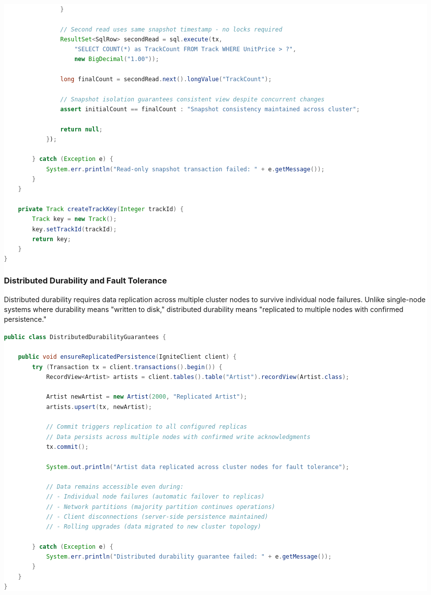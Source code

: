 ```java
                }
                
                // Second read uses same snapshot timestamp - no locks required
                ResultSet<SqlRow> secondRead = sql.execute(tx,
                    "SELECT COUNT(*) as TrackCount FROM Track WHERE UnitPrice > ?", 
                    new BigDecimal("1.00"));
                
                long finalCount = secondRead.next().longValue("TrackCount");
                
                // Snapshot isolation guarantees consistent view despite concurrent changes
                assert initialCount == finalCount : "Snapshot consistency maintained across cluster";
                
                return null;
            });
            
        } catch (Exception e) {
            System.err.println("Read-only snapshot transaction failed: " + e.getMessage());
        }
    }
    
    private Track createTrackKey(Integer trackId) {
        Track key = new Track();
        key.setTrackId(trackId);
        return key;
    }
}
```

### Distributed Durability and Fault Tolerance

Distributed durability requires data replication across multiple cluster nodes to survive individual node failures. Unlike single-node systems where durability means "written to disk," distributed durability means "replicated to multiple nodes with confirmed persistence."

```java
public class DistributedDurabilityGuarantees {
    
    public void ensureReplicatedPersistence(IgniteClient client) {
        try (Transaction tx = client.transactions().begin()) {
            RecordView<Artist> artists = client.tables().table("Artist").recordView(Artist.class);
            
            Artist newArtist = new Artist(2000, "Replicated Artist");
            artists.upsert(tx, newArtist);
            
            // Commit triggers replication to all configured replicas
            // Data persists across multiple nodes with confirmed write acknowledgments
            tx.commit();
            
            System.out.println("Artist data replicated across cluster nodes for fault tolerance");
            
            // Data remains accessible even during:
            // - Individual node failures (automatic failover to replicas)
            // - Network partitions (majority partition continues operations)
            // - Client disconnections (server-side persistence maintained)
            // - Rolling upgrades (data migrated to new cluster topology)
            
        } catch (Exception e) {
            System.err.println("Distributed durability guarantee failed: " + e.getMessage());
        }
    }
}
```
